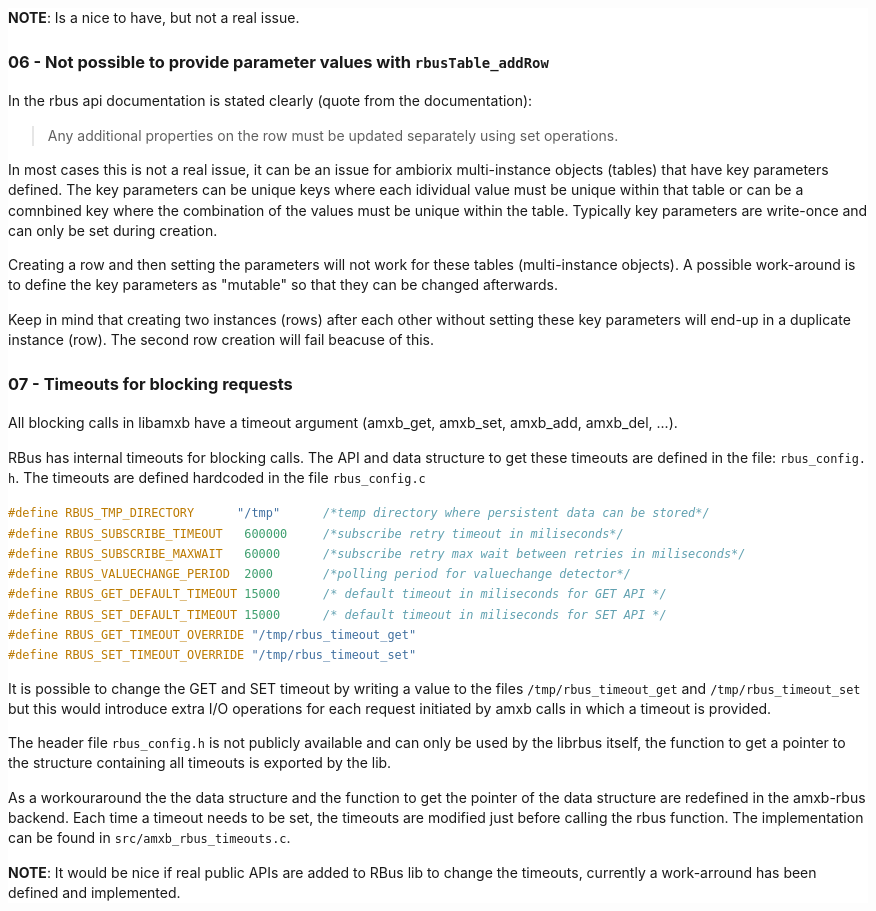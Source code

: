 **NOTE**: Is a nice to have, but not a real issue.

### 06 - Not possible to provide parameter values with `rbusTable_addRow`

In the rbus api documentation is stated clearly (quote from the documentation):

> Any additional properties on the row must be updated separately using set operations.

In most cases this is not a real issue, it can be an issue for ambiorix multi-instance objects (tables) that have key parameters defined. The key parameters can be unique keys where each idividual value must be unique within that table or can be a comnbined key where the combination of the values must be unique within the table. Typically key parameters are write-once and can only be set during creation. 

Creating a row and then setting the parameters will not work for these tables (multi-instance objects). A possible work-around is to define the key parameters as "mutable" so that they can be changed afterwards.

Keep in mind that creating two instances (rows) after each other without setting these key parameters will end-up in a duplicate instance (row). The second row creation will fail beacuse of this.

### 07 - Timeouts for blocking requests

All blocking calls in libamxb have a timeout argument (amxb_get, amxb_set, amxb_add, amxb_del, ...).

RBus has internal timeouts for blocking calls. The API and data structure to get these timeouts are defined in the file: `rbus_config.h`. The timeouts are defined hardcoded in the file `rbus_config.c`

```C
#define RBUS_TMP_DIRECTORY      "/tmp"      /*temp directory where persistent data can be stored*/
#define RBUS_SUBSCRIBE_TIMEOUT   600000     /*subscribe retry timeout in miliseconds*/
#define RBUS_SUBSCRIBE_MAXWAIT   60000      /*subscribe retry max wait between retries in miliseconds*/
#define RBUS_VALUECHANGE_PERIOD  2000       /*polling period for valuechange detector*/
#define RBUS_GET_DEFAULT_TIMEOUT 15000      /* default timeout in miliseconds for GET API */
#define RBUS_SET_DEFAULT_TIMEOUT 15000      /* default timeout in miliseconds for SET API */
#define RBUS_GET_TIMEOUT_OVERRIDE "/tmp/rbus_timeout_get"
#define RBUS_SET_TIMEOUT_OVERRIDE "/tmp/rbus_timeout_set"
```

It is possible to change the GET and SET timeout by writing a value to the files `/tmp/rbus_timeout_get` and `/tmp/rbus_timeout_set` but this would introduce extra I/O operations for each request initiated by amxb calls in which a timeout is provided.

The header file `rbus_config.h` is not publicly available and can only be used by the librbus itself, the function to get a pointer to the structure containing all timeouts is exported by the lib. 

As a workouraround the the data structure and the function to get the pointer of the data structure are redefined in the amxb-rbus backend. Each time a timeout needs to be set, the timeouts are modified just before calling the rbus function. The implementation can be found in `src/amxb_rbus_timeouts.c`.

**NOTE**: It would be nice if real public APIs are added to RBus lib to change the timeouts, currently a work-arround has been defined and implemented.
